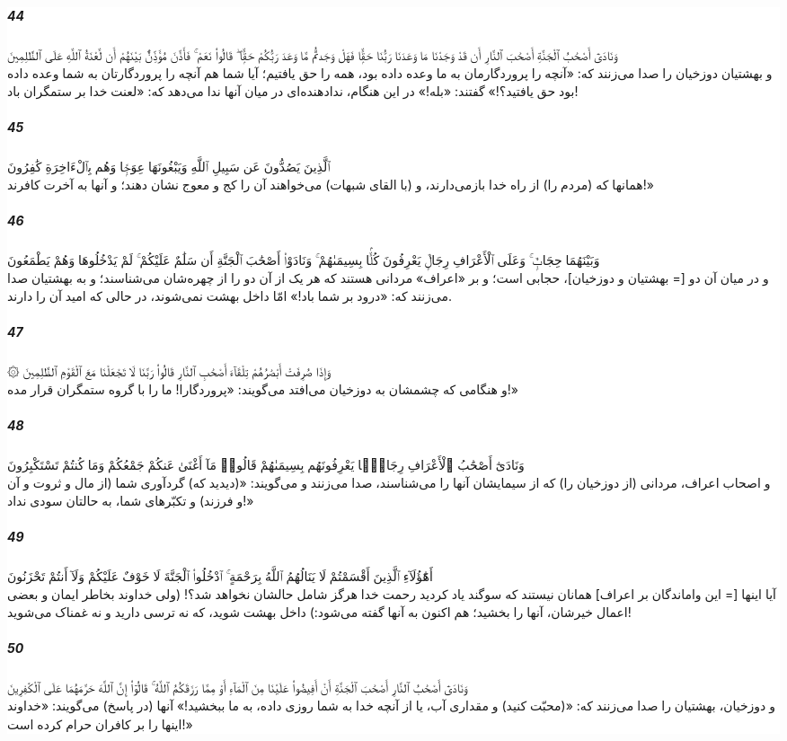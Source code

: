 ##### 44

<span class="ayah">وَنَادَىٰٓ أَصْحَٰبُ ٱلْجَنَّةِ أَصْحَٰبَ ٱلنَّارِ أَن قَدْ وَجَدْنَا مَا وَعَدَنَا رَبُّنَا حَقًّۭا فَهَلْ وَجَدتُّم مَّا وَعَدَ رَبُّكُمْ حَقًّۭا ۖ قَالُوا۟ نَعَمْ ۚ فَأَذَّنَ مُؤَذِّنٌۢ بَيْنَهُمْ أَن لَّعْنَةُ ٱللَّهِ عَلَى ٱلظَّٰلِمِينَ</span>
<br><span class="ayah_translation">و بهشتیان دوزخیان را صدا می‌زنند که: «آنچه را پروردگارمان به ما وعده داده بود، همه را حق یافتیم؛ آیا شما هم آنچه را پروردگارتان به شما وعده داده بود حق یافتید؟!» گفتند: «بله!» در این هنگام، ندادهنده‌ای در میان آنها ندا می‌دهد که: «لعنت خدا بر ستمگران باد!</span>

##### 45

<span class="ayah">ٱلَّذِينَ يَصُدُّونَ عَن سَبِيلِ ٱللَّهِ وَيَبْغُونَهَا عِوَجًۭا وَهُم بِٱلْءَاخِرَةِ كَٰفِرُونَ</span>
<br><span class="ayah_translation">همانها که (مردم را) از راه خدا بازمی‌دارند، و (با القای شبهات) می‌خواهند آن را کج و معوج نشان دهند؛ و آنها به آخرت کافرند!»</span>

##### 46

<span class="ayah">وَبَيْنَهُمَا حِجَابٌۭ ۚ وَعَلَى ٱلْأَعْرَافِ رِجَالٌۭ يَعْرِفُونَ كُلًّۢا بِسِيمَىٰهُمْ ۚ وَنَادَوْا۟ أَصْحَٰبَ ٱلْجَنَّةِ أَن سَلَٰمٌ عَلَيْكُمْ ۚ لَمْ يَدْخُلُوهَا وَهُمْ يَطْمَعُونَ</span>
<br><span class="ayah_translation">و در میان آن دو [= بهشتیان و دوزخیان‌]، حجابی است؛ و بر «اعراف» مردانی هستند که هر یک از آن دو را از چهره‌شان می‌شناسند؛ و به بهشتیان صدا می‌زنند که: «درود بر شما باد!» امّا داخل بهشت نمی‌شوند، در حالی که امید آن را دارند.</span>

##### 47

<span class="ayah">۞ وَإِذَا صُرِفَتْ أَبْصَٰرُهُمْ تِلْقَآءَ أَصْحَٰبِ ٱلنَّارِ قَالُوا۟ رَبَّنَا لَا تَجْعَلْنَا مَعَ ٱلْقَوْمِ ٱلظَّٰلِمِينَ</span>
<br><span class="ayah_translation">و هنگامی که چشمشان به دوزخیان می‌افتد می‌گویند: «پروردگارا! ما را با گروه ستمگران قرار مده!»</span>

##### 48

<span class="ayah">وَنَادَىٰٓ أَصْحَٰبُ ٱلْأَعْرَافِ رِجَالًۭا يَعْرِفُونَهُم بِسِيمَىٰهُمْ قَالُوا۟ مَآ أَغْنَىٰ عَنكُمْ جَمْعُكُمْ وَمَا كُنتُمْ تَسْتَكْبِرُونَ</span>
<br><span class="ayah_translation">و اصحاب اعراف، مردانی (از دوزخیان را) که از سیمایشان آنها را می‌شناسند، صدا می‌زنند و می‌گویند: «(دیدید که) گردآوری شما (از مال و ثروت و آن و فرزند) و تکبّرهای شما، به حالتان سودی نداد!»</span>

##### 49

<span class="ayah">أَهَٰٓؤُلَآءِ ٱلَّذِينَ أَقْسَمْتُمْ لَا يَنَالُهُمُ ٱللَّهُ بِرَحْمَةٍ ۚ ٱدْخُلُوا۟ ٱلْجَنَّةَ لَا خَوْفٌ عَلَيْكُمْ وَلَآ أَنتُمْ تَحْزَنُونَ</span>
<br><span class="ayah_translation">آیا اینها [= این واماندگان بر اعراف‌] همانان نیستند که سوگند یاد کردید رحمت خدا هرگز شامل حالشان نخواهد شد؟! (ولی خداوند بخاطر ایمان و بعضی اعمال خیرشان، آنها را بخشید؛ هم اکنون به آنها گفته می‌شود:) داخل بهشت شوید، که نه ترسی دارید و نه غمناک می‌شوید!</span>

##### 50

<span class="ayah">وَنَادَىٰٓ أَصْحَٰبُ ٱلنَّارِ أَصْحَٰبَ ٱلْجَنَّةِ أَنْ أَفِيضُوا۟ عَلَيْنَا مِنَ ٱلْمَآءِ أَوْ مِمَّا رَزَقَكُمُ ٱللَّهُ ۚ قَالُوٓا۟ إِنَّ ٱللَّهَ حَرَّمَهُمَا عَلَى ٱلْكَٰفِرِينَ</span>
<br><span class="ayah_translation">و دوزخیان، بهشتیان را صدا می‌زنند که: «(محبّت کنید) و مقداری آب، یا از آنچه خدا به شما روزی داده، به ما ببخشید!» آنها (در پاسخ) می‌گویند: «خداوند اینها را بر کافران حرام کرده است!»</span>

